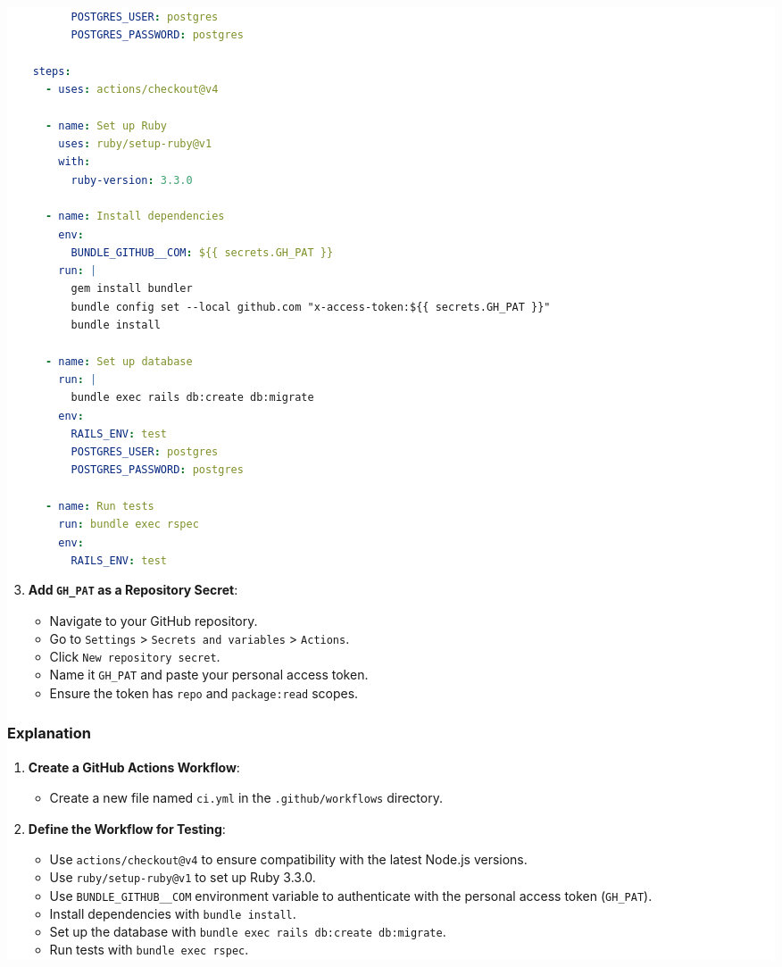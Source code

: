    ```yaml
             POSTGRES_USER: postgres
             POSTGRES_PASSWORD: postgres

       steps:
         - uses: actions/checkout@v4

         - name: Set up Ruby
           uses: ruby/setup-ruby@v1
           with:
             ruby-version: 3.3.0

         - name: Install dependencies
           env:
             BUNDLE_GITHUB__COM: ${{ secrets.GH_PAT }}
           run: |
             gem install bundler
             bundle config set --local github.com "x-access-token:${{ secrets.GH_PAT }}"
             bundle install

         - name: Set up database
           run: |
             bundle exec rails db:create db:migrate
           env:
             RAILS_ENV: test
             POSTGRES_USER: postgres
             POSTGRES_PASSWORD: postgres

         - name: Run tests
           run: bundle exec rspec
           env:
             RAILS_ENV: test
   ```

3. **Add `GH_PAT` as a Repository Secret**:

   * Navigate to your GitHub repository.
   * Go to `Settings` > `Secrets and variables` > `Actions`.
   * Click `New repository secret`.
   * Name it `GH_PAT` and paste your personal access token.
   * Ensure the token has `repo` and `package:read` scopes.

### Explanation

1. **Create a GitHub Actions Workflow**:

   * Create a new file named `ci.yml` in the `.github/workflows` directory.

2. **Define the Workflow for Testing**:

   * Use `actions/checkout@v4` to ensure compatibility with the latest Node.js versions.
   * Use `ruby/setup-ruby@v1` to set up Ruby 3.3.0.
   * Use `BUNDLE_GITHUB__COM` environment variable to authenticate with the personal access token (`GH_PAT`).
   * Install dependencies with `bundle install`.
   * Set up the database with `bundle exec rails db:create db:migrate`.
   * Run tests with `bundle exec rspec`.
